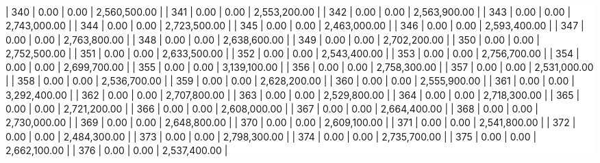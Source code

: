 |             340 |            0.00 |            0.00 |    2,560,500.00 |
|             341 |            0.00 |            0.00 |    2,553,200.00 |
|             342 |            0.00 |            0.00 |    2,563,900.00 |
|             343 |            0.00 |            0.00 |    2,743,000.00 |
|             344 |            0.00 |            0.00 |    2,723,500.00 |
|             345 |            0.00 |            0.00 |    2,463,000.00 |
|             346 |            0.00 |            0.00 |    2,593,400.00 |
|             347 |            0.00 |            0.00 |    2,763,800.00 |
|             348 |            0.00 |            0.00 |    2,638,600.00 |
|             349 |            0.00 |            0.00 |    2,702,200.00 |
|             350 |            0.00 |            0.00 |    2,752,500.00 |
|             351 |            0.00 |            0.00 |    2,633,500.00 |
|             352 |            0.00 |            0.00 |    2,543,400.00 |
|             353 |            0.00 |            0.00 |    2,756,700.00 |
|             354 |            0.00 |            0.00 |    2,699,700.00 |
|             355 |            0.00 |            0.00 |    3,139,100.00 |
|             356 |            0.00 |            0.00 |    2,758,300.00 |
|             357 |            0.00 |            0.00 |    2,531,000.00 |
|             358 |            0.00 |            0.00 |    2,536,700.00 |
|             359 |            0.00 |            0.00 |    2,628,200.00 |
|             360 |            0.00 |            0.00 |    2,555,900.00 |
|             361 |            0.00 |            0.00 |    3,292,400.00 |
|             362 |            0.00 |            0.00 |    2,707,800.00 |
|             363 |            0.00 |            0.00 |    2,529,800.00 |
|             364 |            0.00 |            0.00 |    2,718,300.00 |
|             365 |            0.00 |            0.00 |    2,721,200.00 |
|             366 |            0.00 |            0.00 |    2,608,000.00 |
|             367 |            0.00 |            0.00 |    2,664,400.00 |
|             368 |            0.00 |            0.00 |    2,730,000.00 |
|             369 |            0.00 |            0.00 |    2,648,800.00 |
|             370 |            0.00 |            0.00 |    2,609,100.00 |
|             371 |            0.00 |            0.00 |    2,541,800.00 |
|             372 |            0.00 |            0.00 |    2,484,300.00 |
|             373 |            0.00 |            0.00 |    2,798,300.00 |
|             374 |            0.00 |            0.00 |    2,735,700.00 |
|             375 |            0.00 |            0.00 |    2,662,100.00 |
|             376 |            0.00 |            0.00 |    2,537,400.00 |